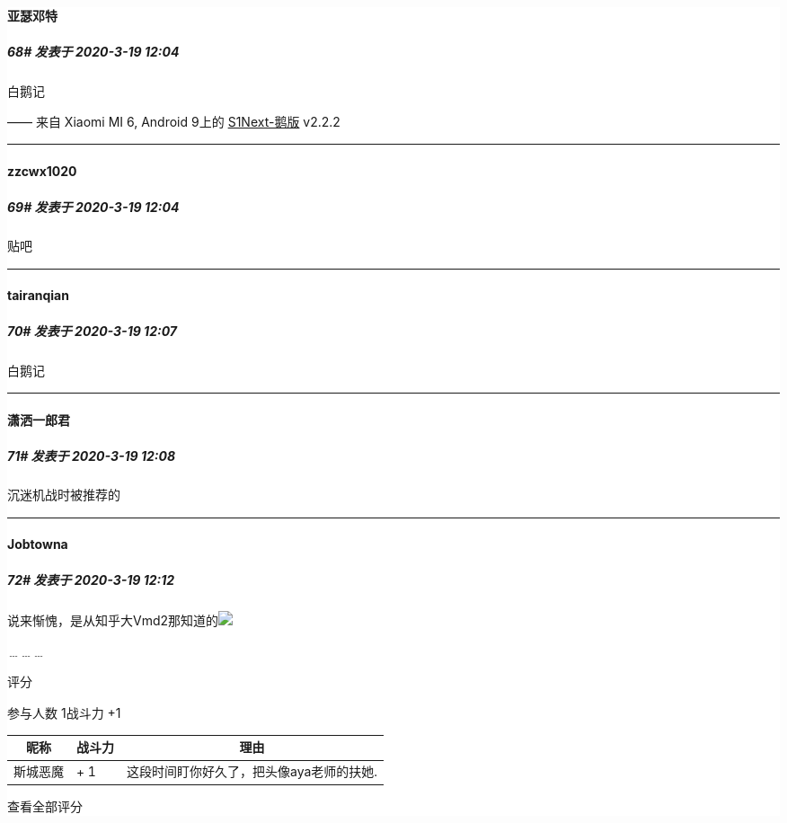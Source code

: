 ####  亚瑟邓特  
##### 68#       发表于 2020-3-19 12:04


白鹅记

—— 来自 Xiaomi MI 6, Android 9上的 [S1Next-鹅版](https://github.com/ykrank/S1-Next/releases) v2.2.2


-----

####  zzcwx1020  
##### 69#       发表于 2020-3-19 12:04


贴吧


-----

####  tairanqian  
##### 70#       发表于 2020-3-19 12:07


白鹅记


-----

####  潇洒一郎君  
##### 71#       发表于 2020-3-19 12:08


沉迷机战时被推荐的


-----

####  Jobtowna  
##### 72#       发表于 2020-3-19 12:12


说来惭愧，是从知乎大Vmd2那知道的<img src="https://static.saraba1st.com/image/smiley/face2017/067.png" referrerpolicy="no-referrer">


﹍﹍﹍

评分


 参与人数 1战斗力 +1

|昵称|战斗力|理由|
|----|---|---|
| 斯城恶魔| + 1|这段时间盯你好久了，把头像aya老师的扶她.|


查看全部评分

